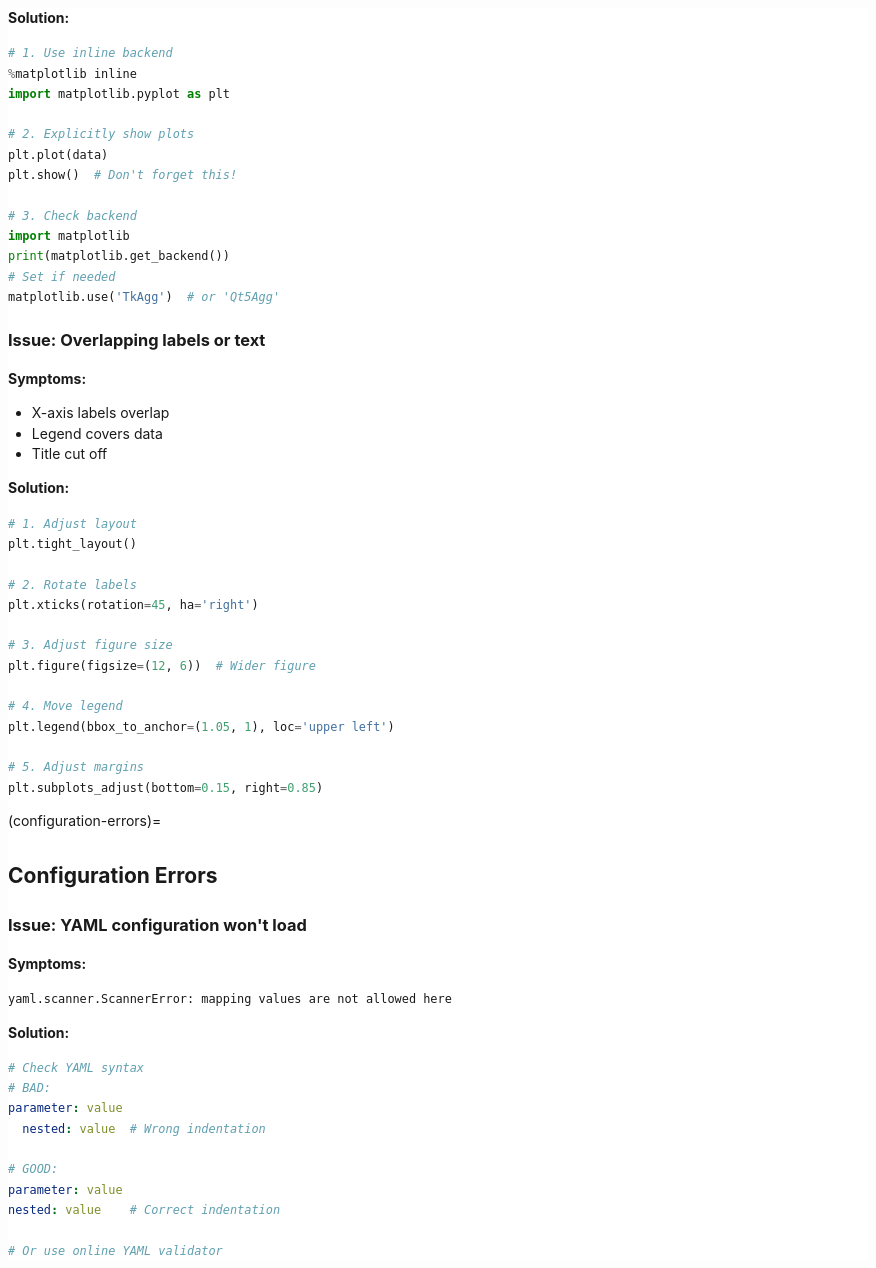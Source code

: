 **Solution:**
```python
# 1. Use inline backend
%matplotlib inline
import matplotlib.pyplot as plt

# 2. Explicitly show plots
plt.plot(data)
plt.show()  # Don't forget this!

# 3. Check backend
import matplotlib
print(matplotlib.get_backend())
# Set if needed
matplotlib.use('TkAgg')  # or 'Qt5Agg'
```

### Issue: Overlapping labels or text

**Symptoms:**
- X-axis labels overlap
- Legend covers data
- Title cut off

**Solution:**
```python
# 1. Adjust layout
plt.tight_layout()

# 2. Rotate labels
plt.xticks(rotation=45, ha='right')

# 3. Adjust figure size
plt.figure(figsize=(12, 6))  # Wider figure

# 4. Move legend
plt.legend(bbox_to_anchor=(1.05, 1), loc='upper left')

# 5. Adjust margins
plt.subplots_adjust(bottom=0.15, right=0.85)
```

(configuration-errors)=
## Configuration Errors

### Issue: YAML configuration won't load

**Symptoms:**
```
yaml.scanner.ScannerError: mapping values are not allowed here
```

**Solution:**
```yaml
# Check YAML syntax
# BAD:
parameter: value
  nested: value  # Wrong indentation

# GOOD:
parameter: value
nested: value    # Correct indentation

# Or use online YAML validator
```
